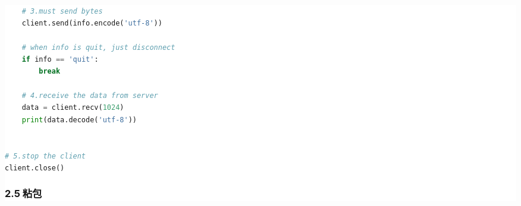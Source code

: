 ```python   
    # 3.must send bytes
    client.send(info.encode('utf-8'))

    # when info is quit, just disconnect
    if info == 'quit':
        break

    # 4.receive the data from server
    data = client.recv(1024)
    print(data.decode('utf-8'))


# 5.stop the client
client.close()

```
### <span id='2.6'>2.5 粘包</span>


